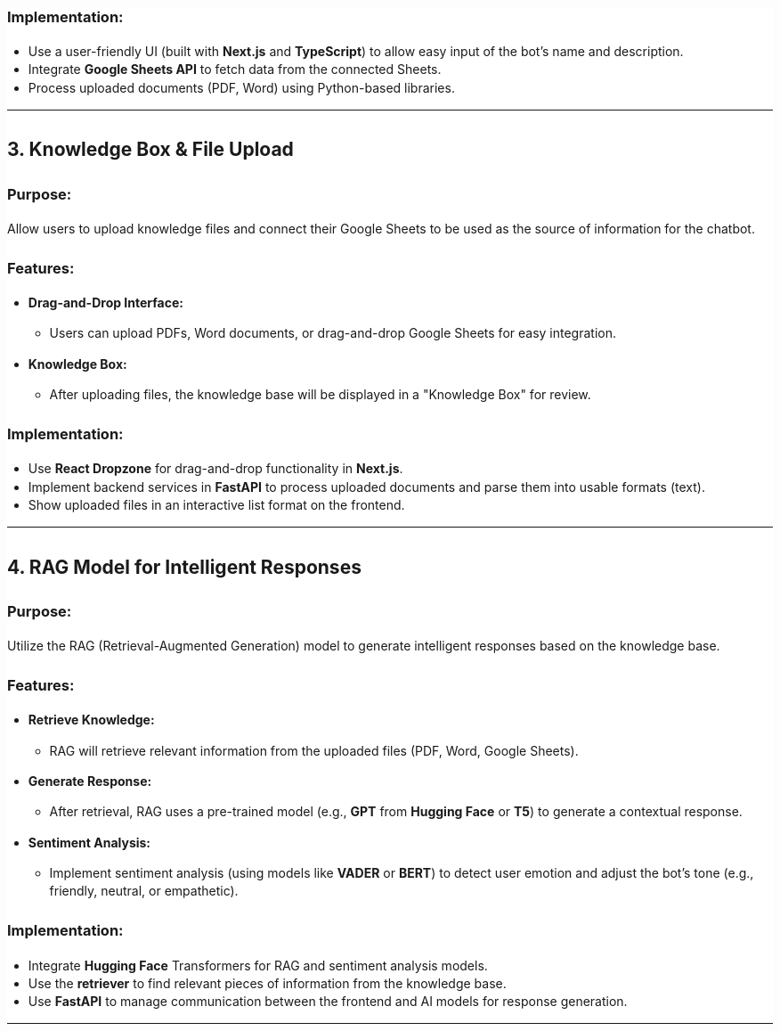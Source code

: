 ### Implementation:
- Use a user-friendly UI (built with **Next.js** and **TypeScript**) to allow easy input of the bot’s name and description.
- Integrate **Google Sheets API** to fetch data from the connected Sheets.
- Process uploaded documents (PDF, Word) using Python-based libraries.

---

## **3. Knowledge Box & File Upload**

### Purpose:
Allow users to upload knowledge files and connect their Google Sheets to be used as the source of information for the chatbot.

### Features:
- **Drag-and-Drop Interface:**
  - Users can upload PDFs, Word documents, or drag-and-drop Google Sheets for easy integration.
  
- **Knowledge Box:**
  - After uploading files, the knowledge base will be displayed in a "Knowledge Box" for review.

### Implementation:
- Use **React Dropzone** for drag-and-drop functionality in **Next.js**.
- Implement backend services in **FastAPI** to process uploaded documents and parse them into usable formats (text).
- Show uploaded files in an interactive list format on the frontend.

---

## **4. RAG Model for Intelligent Responses**

### Purpose:
Utilize the RAG (Retrieval-Augmented Generation) model to generate intelligent responses based on the knowledge base.

### Features:
- **Retrieve Knowledge:** 
  - RAG will retrieve relevant information from the uploaded files (PDF, Word, Google Sheets).
  
- **Generate Response:**
  - After retrieval, RAG uses a pre-trained model (e.g., **GPT** from **Hugging Face** or **T5**) to generate a contextual response.

- **Sentiment Analysis:**
  - Implement sentiment analysis (using models like **VADER** or **BERT**) to detect user emotion and adjust the bot’s tone (e.g., friendly, neutral, or empathetic).

### Implementation:
- Integrate **Hugging Face** Transformers for RAG and sentiment analysis models.
- Use the **retriever** to find relevant pieces of information from the knowledge base.
- Use **FastAPI** to manage communication between the frontend and AI models for response generation.

---